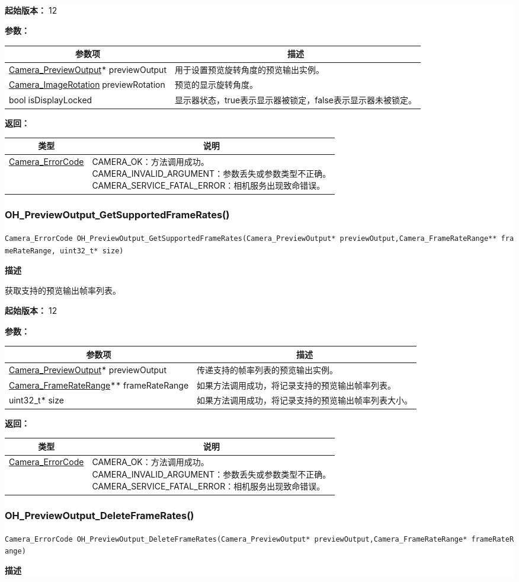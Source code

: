 **起始版本：** 12


**参数：**

| 参数项 | 描述 |
| -- | -- |
| [Camera_PreviewOutput](capi-oh-camera-camera-previewoutput.md)* previewOutput | 用于设置预览旋转角度的预览输出实例。 |
| [Camera_ImageRotation](capi-camera-h.md#camera_imagerotation) previewRotation | 预览的显示旋转角度。 |
| bool isDisplayLocked | 显示器状态，true表示显示器被锁定，false表示显示器未被锁定。 |

**返回：**

| 类型 | 说明 |
| -- | -- |
| [Camera_ErrorCode](capi-camera-h.md#camera_errorcode) | CAMERA_OK：方法调用成功。<br>         CAMERA_INVALID_ARGUMENT：参数丢失或参数类型不正确。<br>         CAMERA_SERVICE_FATAL_ERROR：相机服务出现致命错误。 |

### OH_PreviewOutput_GetSupportedFrameRates()

```
Camera_ErrorCode OH_PreviewOutput_GetSupportedFrameRates(Camera_PreviewOutput* previewOutput,Camera_FrameRateRange** frameRateRange, uint32_t* size)
```

**描述**

获取支持的预览输出帧率列表。

**起始版本：** 12


**参数：**

| 参数项 | 描述 |
| -- | -- |
| [Camera_PreviewOutput](capi-oh-camera-camera-previewoutput.md)* previewOutput | 传递支持的帧率列表的预览输出实例。 |
| [Camera_FrameRateRange](capi-oh-camera-camera-frameraterange.md)** frameRateRange | 如果方法调用成功，将记录支持的预览输出帧率列表。 |
| uint32_t* size | 如果方法调用成功，将记录支持的预览输出帧率列表大小。 |

**返回：**

| 类型 | 说明 |
| -- | -- |
| [Camera_ErrorCode](capi-camera-h.md#camera_errorcode) | CAMERA_OK：方法调用成功。<br>         CAMERA_INVALID_ARGUMENT：参数丢失或参数类型不正确。<br>         CAMERA_SERVICE_FATAL_ERROR：相机服务出现致命错误。 |

### OH_PreviewOutput_DeleteFrameRates()

```
Camera_ErrorCode OH_PreviewOutput_DeleteFrameRates(Camera_PreviewOutput* previewOutput,Camera_FrameRateRange* frameRateRange)
```

**描述**
